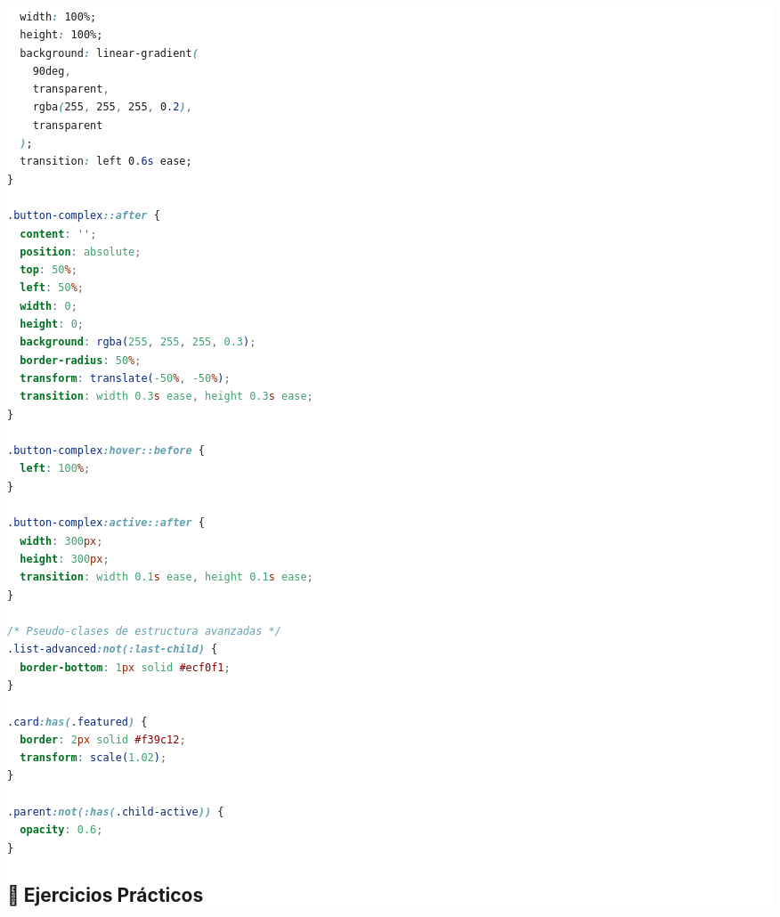 ```css
  width: 100%;
  height: 100%;
  background: linear-gradient(
    90deg,
    transparent,
    rgba(255, 255, 255, 0.2),
    transparent
  );
  transition: left 0.6s ease;
}

.button-complex::after {
  content: '';
  position: absolute;
  top: 50%;
  left: 50%;
  width: 0;
  height: 0;
  background: rgba(255, 255, 255, 0.3);
  border-radius: 50%;
  transform: translate(-50%, -50%);
  transition: width 0.3s ease, height 0.3s ease;
}

.button-complex:hover::before {
  left: 100%;
}

.button-complex:active::after {
  width: 300px;
  height: 300px;
  transition: width 0.1s ease, height 0.1s ease;
}

/* Pseudo-clases de estructura avanzadas */
.list-advanced:not(:last-child) {
  border-bottom: 1px solid #ecf0f1;
}

.card:has(.featured) {
  border: 2px solid #f39c12;
  transform: scale(1.02);
}

.parent:not(:has(.child-active)) {
  opacity: 0.6;
}
```

## 🚀 Ejercicios Prácticos
